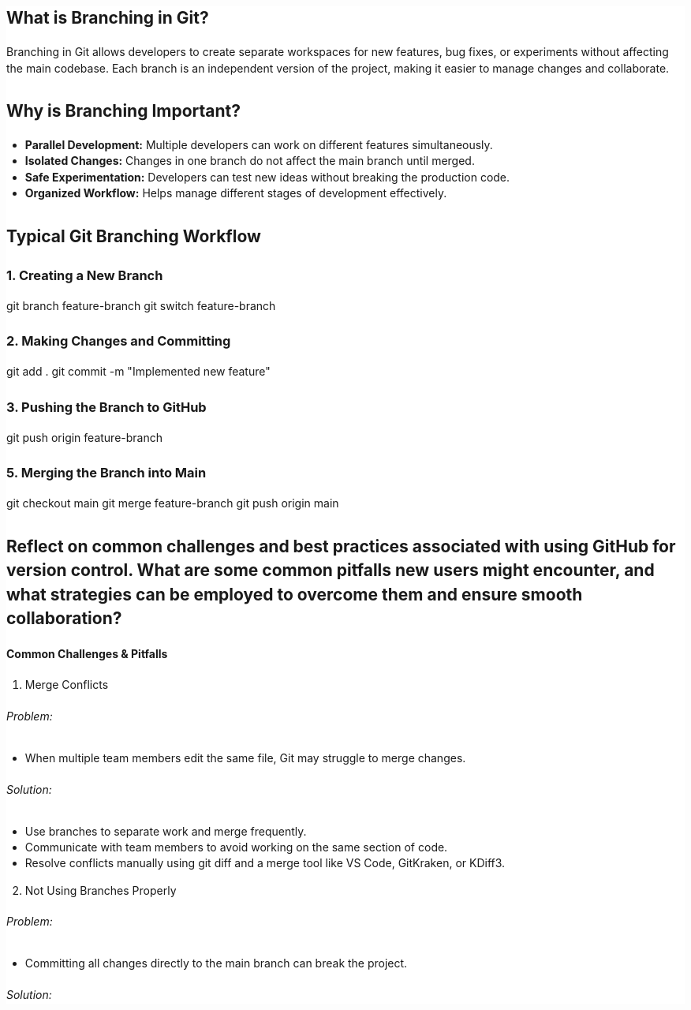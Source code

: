 

## What is Branching in Git?

Branching in Git allows developers to create separate workspaces for new features, bug fixes, or experiments without affecting the main codebase. Each branch is an independent version of the project, making it easier to manage changes and collaborate.

## Why is Branching Important?

- **Parallel Development:** Multiple developers can work on different features simultaneously.
- **Isolated Changes:** Changes in one branch do not affect the main branch until merged.
- **Safe Experimentation:** Developers can test new ideas without breaking the production code.
- **Organized Workflow:** Helps manage different stages of development effectively.

## Typical Git Branching Workflow

### 1. Creating a New Branch

git branch feature-branch
git switch feature-branch

### 2. Making Changes and Committing

git add .
git commit -m "Implemented new feature"
### 3. Pushing the Branch to GitHub

git push origin feature-branch

### 5. Merging the Branch into Main

git checkout main
git merge feature-branch
git push origin main





## Reflect on common challenges and best practices associated with using GitHub for version control. What are some common pitfalls new users might encounter, and what strategies can be employed to overcome them and ensure smooth collaboration?
#### Common Challenges & Pitfalls
1. Merge Conflicts
###### Problem:
- When multiple team members edit the same file, Git may struggle to merge changes.
###### Solution:

- Use branches to separate work and merge frequently.
- Communicate with team members to avoid working on the same section of code.
- Resolve conflicts manually using git diff and a merge tool like VS Code, GitKraken, or KDiff3.
2. Not Using Branches Properly
###### Problem:
- Committing all changes directly to the main branch can break the project.
###### Solution:
